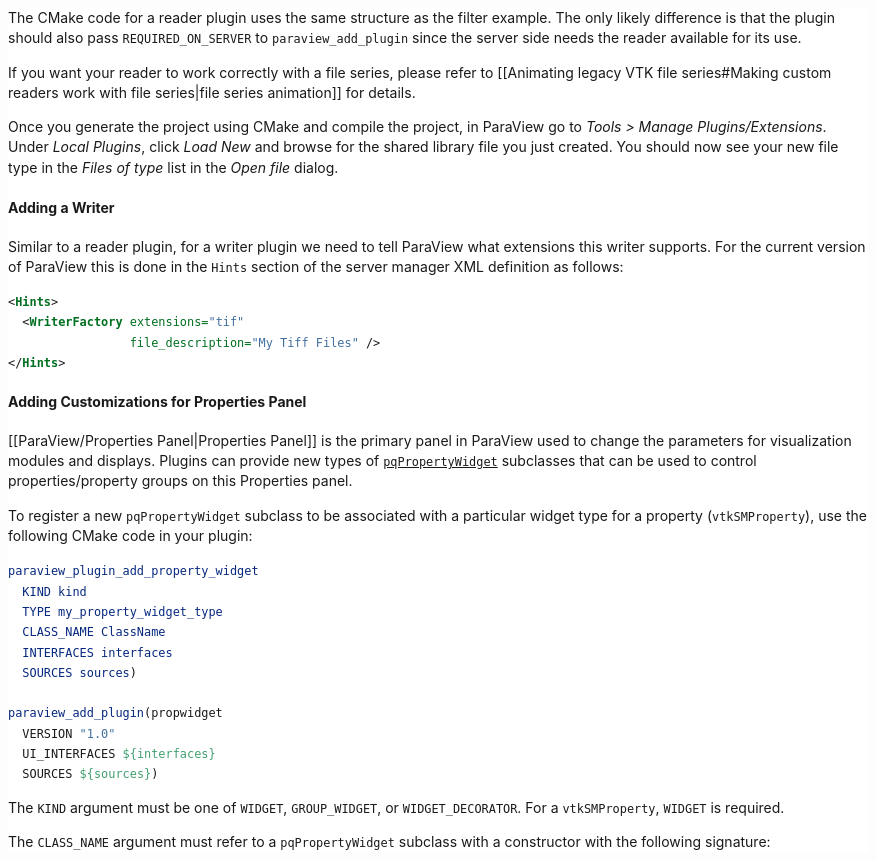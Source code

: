  The CMake code for a reader plugin uses the same structure as the filter
 example. The only likely difference is that the plugin should also pass
 `REQUIRED_ON_SERVER` to `paraview_add_plugin` since the server side needs the
 reader available for its use.
 
 If you want your reader to work correctly with a file series, please refer to [[Animating legacy VTK file series#Making custom readers work with file series|file series animation]] for details.
 
 Once you generate the project using CMake and compile the project, in ParaView
 go to *Tools > Manage Plugins/Extensions*. Under *Local Plugins*, click *Load
 New* and browse for the shared library file you just created. You should now
 see your new file type in the *Files of type* list in the *Open file* dialog.
 
 #### Adding a Writer
 
 Similar to a reader plugin, for a writer plugin we need to tell ParaView what
 extensions this writer supports. For the current version of ParaView this is
 done in the `Hints` section of the server manager XML definition as follows:
 
 ```xml
 <Hints>
   <WriterFactory extensions="tif"
                  file_description="My Tiff Files" />
 </Hints>
 ```
 
 #### Adding Customizations for Properties Panel
 
 
 
 [[ParaView/Properties Panel|Properties Panel]] is the primary panel in ParaView
 used to change the parameters for visualization modules and displays. Plugins
 can provide new types of [`pqPropertyWidget`][pqPropertyWidget] subclasses that
 can be used to control properties/property groups on this Properties panel.
 
 To register a new `pqPropertyWidget` subclass to be associated with a
 particular widget type for a property (`vtkSMProperty`), use the following
 CMake code in your plugin:
 
 ```cmake
 paraview_plugin_add_property_widget
   KIND kind
   TYPE my_property_widget_type
   CLASS_NAME ClassName
   INTERFACES interfaces
   SOURCES sources)
 
 paraview_add_plugin(propwidget
   VERSION "1.0"
   UI_INTERFACES ${interfaces}
   SOURCES ${sources})
 ```
 
 The `KIND` argument must be one of `WIDGET`, `GROUP_WIDGET`, or
 `WIDGET_DECORATOR`. For a `vtkSMProperty`, `WIDGET` is required.
 
 The `CLASS_NAME` argument must refer to a `pqPropertyWidget` subclass with a
 constructor with the following signature:
 

 [ParaView Guide]: http://www.kitware.com/products/books/paraview.html
 [core readers]: https://gitlab.kitware.com/paraview/paraview/-/blob/87babdbeab6abe20aac6f8b2692788abc6bb20ac/ParaViewCore/ServerManager/SMApplication/Resources/readers.xml#L158-179
 [pqPropertyWidget]: https://kitware.github.io/paraview-docs/nightly/cxx/classpqPropertyWidget.html
 [pqPropertyWidgetDecorator]: https://kitware.github.io/paraview-docs/nightly/cxx/classpqPropertyWidgetDecorator.html
 [QActionGroup]: https://doc.qt.io/qt-5/qactiongroup.html
 [QAction]: https://doc.qt.io/qt-5/qaction.html
